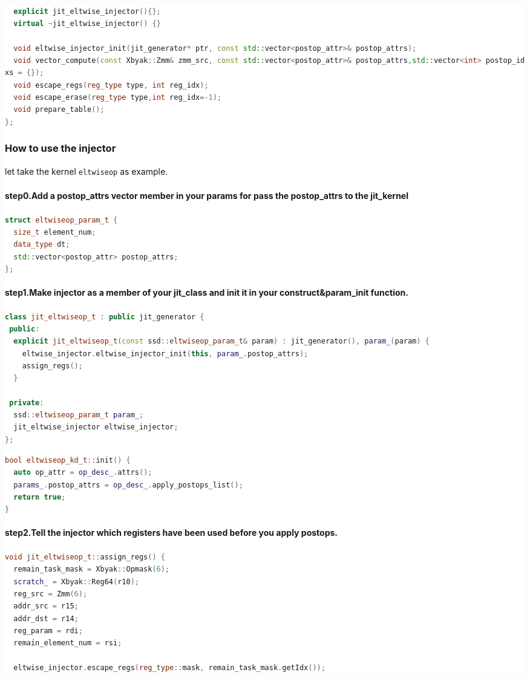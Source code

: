```cpp
  explicit jit_eltwise_injector(){};
  virtual ~jit_eltwise_injector() {}

  void eltwise_injector_init(jit_generator* ptr, const std::vector<postop_attr>& postop_attrs);
  void vector_compute(const Xbyak::Zmm& zmm_src, const std::vector<postop_attr>& postop_attrs,std::vector<int> postop_idxs = {});
  void escape_regs(reg_type type, int reg_idx);
  void escape_erase(reg_type type,int reg_idx=-1);
  void prepare_table();
};
```
<a name="AHBMr"></a>
### How to use the injector
let take the kernel `eltwiseop` as example.
<a name="EibWR"></a>
#### step0.Add a postop_attrs vector member in your params for pass the postop_attrs to the jit_kernel
```cpp
struct eltwiseop_param_t {
  size_t element_num;
  data_type dt;
  std::vector<postop_attr> postop_attrs;
};
```
<a name="xqgcY"></a>
#### step1.Make injector as a member of your jit_class and init it in your construct&param_init function.
```cpp
class jit_eltwiseop_t : public jit_generator {
 public:
  explicit jit_eltwiseop_t(const ssd::eltwiseop_param_t& param) : jit_generator(), param_(param) {
    eltwise_injector.eltwise_injector_init(this, param_.postop_attrs);
    assign_regs();
  }

 private:
  ssd::eltwiseop_param_t param_;
  jit_eltwise_injector eltwise_injector;
};
```

```cpp
bool eltwiseop_kd_t::init() {
  auto op_attr = op_desc_.attrs();
  params_.postop_attrs = op_desc_.apply_postops_list();
  return true;
}
```

<a name="zcZPl"></a>
#### step2.Tell the injector which registers have been used before you apply postops.
```cpp
void jit_eltwiseop_t::assign_regs() {
  remain_task_mask = Xbyak::Opmask(6);
  scratch_ = Xbyak::Reg64(r10);
  reg_src = Zmm(6);
  addr_src = r15;
  addr_dst = r14;
  reg_param = rdi;
  remain_element_num = rsi; 
    
  eltwise_injector.escape_regs(reg_type::mask, remain_task_mask.getIdx());
```